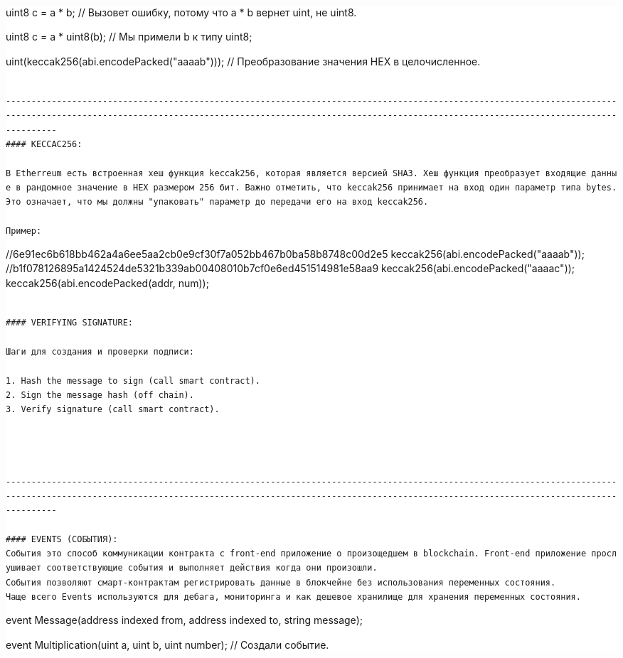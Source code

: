 uint8 c = a * b; // Вызовет ошибку, потому что a * b вернет uint, не uint8.

uint8 c = a * uint8(b); // Мы примели b к типу uint8;

uint(keccak256(abi.encodePacked("aaaab"))); // Преобразование значения HEX в целочисленное.
```

----------------------------------------------------------------------------------------------------------------------------------------------------------------------------------------------------------------------------------------------------------
#### KECCAC256:  

В Etherreum есть встроенная хеш функция keccak256, которая является версией SHA3. Хеш функция преобразует входящие данные в рандомное значение в HEX размером 256 бит. Важно отметить, что keccak256 принимает на вход один параметр типа bytes.Это означает, что мы должны "упаковать" параметр до передачи его на вход keccak256.

Пример:
```
//6e91ec6b618bb462a4a6ee5aa2cb0e9cf30f7a052bb467b0ba58b8748c00d2e5
keccak256(abi.encodePacked("aaaab"));
//b1f078126895a1424524de5321b339ab00408010b7cf0e6ed451514981e58aa9
keccak256(abi.encodePacked("aaaac"));
keccak256(abi.encodePacked(addr, num));
```

#### VERIFYING SIGNATURE:  

Шаги для создания и проверки подписи:  

1. Hash the message to sign (call smart contract).
2. Sign the message hash (off chain).
3. Verify signature (call smart contract).  




----------------------------------------------------------------------------------------------------------------------------------------------------------------------------------------------------------------------------------------------------------

#### EVENTS (СОБЫТИЯ):  
События это способ коммуникации контракта с front-end приложение о произощедшем в blockchain. Front-end приложение прослушивает соответствующие события и выполняет действия когда они произошли.  
События позволяют смарт-контрактам регистрировать данные в блокчейне без использования переменных состояния.  
Чаще всего Events используются для дебага, мониторинга и как дешевое хранилище для хранения переменных состояния.  

```
event Message(address indexed from, address indexed to, string message);
```

```
event Multiplication(uint a, uint b, uint number); // Создали событие.
